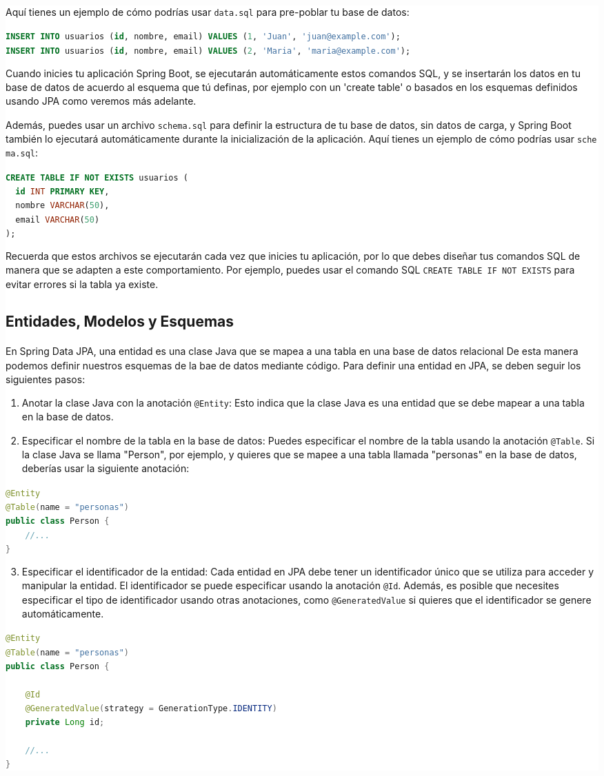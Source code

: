 Aquí tienes un ejemplo de cómo podrías usar `data.sql` para pre-poblar tu base de datos:

```sql
INSERT INTO usuarios (id, nombre, email) VALUES (1, 'Juan', 'juan@example.com');
INSERT INTO usuarios (id, nombre, email) VALUES (2, 'Maria', 'maria@example.com');
```

Cuando inicies tu aplicación Spring Boot, se ejecutarán automáticamente estos comandos SQL, y se insertarán los datos en tu base de datos de acuerdo al esquema que tú definas, por ejemplo con un 'create table' o basados en los esquemas definidos usando JPA como veremos más adelante.

Además, puedes usar un archivo `schema.sql` para definir la estructura de tu base de datos, sin datos de carga, y Spring Boot también lo ejecutará automáticamente durante la inicialización de la aplicación. Aquí tienes un ejemplo de cómo podrías usar `schema.sql`:

```sql
CREATE TABLE IF NOT EXISTS usuarios (
  id INT PRIMARY KEY,
  nombre VARCHAR(50),
  email VARCHAR(50)
);
```

Recuerda que estos archivos se ejecutarán cada vez que inicies tu aplicación, por lo que debes diseñar tus comandos SQL de manera que se adapten a este comportamiento. Por ejemplo, puedes usar el comando SQL `CREATE TABLE IF NOT EXISTS` para evitar errores si la tabla ya existe.

## Entidades, Modelos y Esquemas
En Spring Data JPA, una entidad es una clase Java que se mapea a una tabla en una base de datos relacional De esta manera podemos definir nuestros esquemas de la bae de datos mediante código. Para definir una entidad en JPA, se deben seguir los siguientes pasos:

1. Anotar la clase Java con la anotación `@Entity`: Esto indica que la clase Java es una entidad que se debe mapear a una tabla en la base de datos.

2. Especificar el nombre de la tabla en la base de datos: Puedes especificar el nombre de la tabla usando la anotación `@Table`. Si la clase Java se llama "Person", por ejemplo, y quieres que se mapee a una tabla llamada "personas" en la base de datos, deberías usar la siguiente anotación:

```java
@Entity
@Table(name = "personas")
public class Person {
    //...
}
```

3. Especificar el identificador de la entidad: Cada entidad en JPA debe tener un identificador único que se utiliza para acceder y manipular la entidad. El identificador se puede especificar usando la anotación `@Id`. Además, es posible que necesites especificar el tipo de identificador usando otras anotaciones, como `@GeneratedValue` si quieres que el identificador se genere automáticamente.

```java
@Entity
@Table(name = "personas")
public class Person {
    
    @Id
    @GeneratedValue(strategy = GenerationType.IDENTITY)
    private Long id;

    //...
}
```
